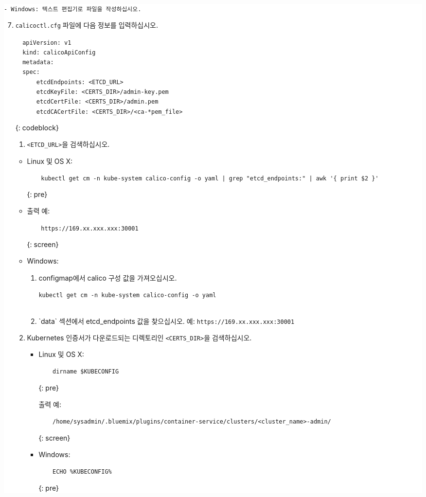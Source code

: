     - Windows: 텍스트 편집기로 파일을 작성하십시오.

7. <code>calicoctl.cfg</code> 파일에 다음 정보를 입력하십시오.

    ```
      apiVersion: v1
      kind: calicoApiConfig
      metadata:
      spec:
          etcdEndpoints: <ETCD_URL>
          etcdKeyFile: <CERTS_DIR>/admin-key.pem
          etcdCertFile: <CERTS_DIR>/admin.pem
          etcdCACertFile: <CERTS_DIR>/<ca-*pem_file>
    ```
    {: codeblock}

    1. `<ETCD_URL>`을 검색하십시오.

      - Linux 및 OS X:

          ```
              kubectl get cm -n kube-system calico-config -o yaml | grep "etcd_endpoints:" | awk '{ print $2 }'
          ```
          {: pre}

      - 출력 예:

          ```
              https://169.xx.xxx.xxx:30001
          ```
          {: screen}

      - Windows:
        <ol>
        <li>configmap에서 calico 구성 값을 가져오십시오. </br><pre class="codeblock"><code>kubectl get cm -n kube-system calico-config -o yaml</code></pre></br>
        <li>`data` 섹션에서 etcd_endpoints 값을 찾으십시오. 예: <code>https://169.xx.xxx.xxx:30001</code>
        </ol>

    2. Kubernetes 인증서가 다운로드되는 디렉토리인 `<CERTS_DIR>`을 검색하십시오.

        - Linux 및 OS X:

          ```
              dirname $KUBECONFIG
          ```
          {: pre}

          출력 예:

          ```
              /home/sysadmin/.bluemix/plugins/container-service/clusters/<cluster_name>-admin/
          ```
          {: screen}

        - Windows:

          ```
              ECHO %KUBECONFIG%
          ```
          {: pre}
